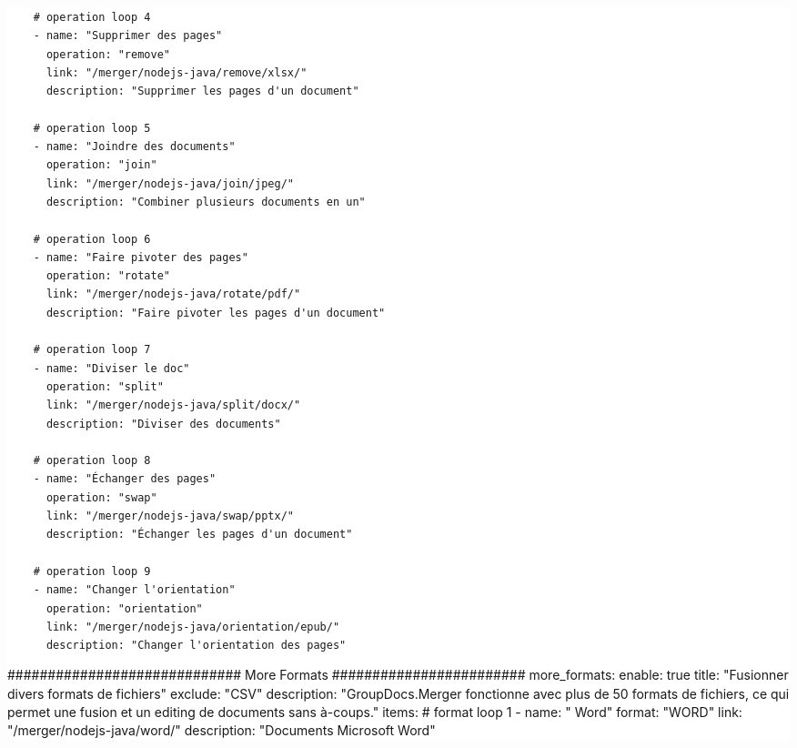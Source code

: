         # operation loop 4
        - name: "Supprimer des pages"
          operation: "remove"
          link: "/merger/nodejs-java/remove/xlsx/"
          description: "Supprimer les pages d'un document"

        # operation loop 5
        - name: "Joindre des documents"
          operation: "join"
          link: "/merger/nodejs-java/join/jpeg/"
          description: "Combiner plusieurs documents en un"

        # operation loop 6
        - name: "Faire pivoter des pages"
          operation: "rotate"
          link: "/merger/nodejs-java/rotate/pdf/"
          description: "Faire pivoter les pages d'un document"

        # operation loop 7
        - name: "Diviser le doc"
          operation: "split"
          link: "/merger/nodejs-java/split/docx/"
          description: "Diviser des documents"

        # operation loop 8
        - name: "Échanger des pages"
          operation: "swap"
          link: "/merger/nodejs-java/swap/pptx/"
          description: "Échanger les pages d'un document"

        # operation loop 9
        - name: "Changer l'orientation"
          operation: "orientation"
          link: "/merger/nodejs-java/orientation/epub/"
          description: "Changer l'orientation des pages"
          
        
          
############################# More Formats ########################
more_formats:
    enable: true
    title: "Fusionner divers formats de fichiers"
    exclude: "CSV"
    description: "GroupDocs.Merger fonctionne avec plus de 50 formats de fichiers, ce qui permet une fusion et un editing de documents sans à-coups."
    items: 
        # format loop 1
        - name: " Word"
          format: "WORD"
          link: "/merger/nodejs-java/word/"
          description: "Documents Microsoft Word"

